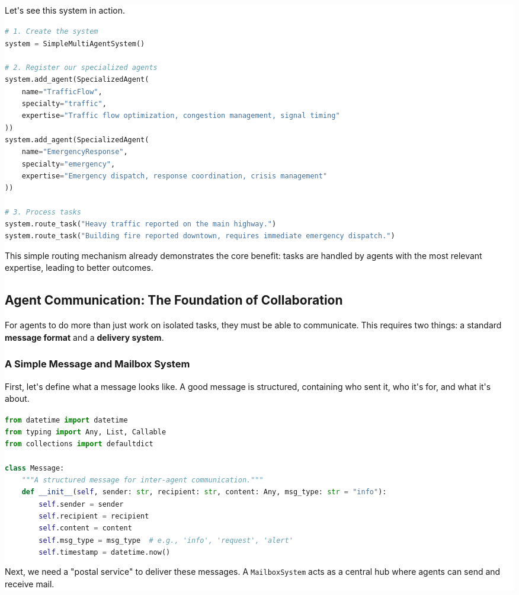 Let's see this system in action.

```python
# 1. Create the system
system = SimpleMultiAgentSystem()

# 2. Register our specialized agents
system.add_agent(SpecializedAgent(
    name="TrafficFlow",
    specialty="traffic",
    expertise="Traffic flow optimization, congestion management, signal timing"
))
system.add_agent(SpecializedAgent(
    name="EmergencyResponse",
    specialty="emergency",
    expertise="Emergency dispatch, response coordination, crisis management"
))

# 3. Process tasks
system.route_task("Heavy traffic reported on the main highway.")
system.route_task("Building fire reported downtown, requires immediate emergency dispatch.")
```

This simple routing mechanism already demonstrates the core benefit: tasks are handled by agents with the most relevant expertise, leading to better outcomes.

## Agent Communication: The Foundation of Collaboration

For agents to do more than just work on isolated tasks, they must be able to communicate. This requires two things: a standard **message format** and a **delivery system**.

### A Simple Message and Mailbox System

First, let's define what a message looks like. A good message is structured, containing who sent it, who it's for, and what it's about.

```python
from datetime import datetime
from typing import Any, List, Callable
from collections import defaultdict

class Message:
    """A structured message for inter-agent communication."""
    def __init__(self, sender: str, recipient: str, content: Any, msg_type: str = "info"):
        self.sender = sender
        self.recipient = recipient
        self.content = content
        self.msg_type = msg_type  # e.g., 'info', 'request', 'alert'
        self.timestamp = datetime.now()
```

Next, we need a "postal service" to deliver these messages. A `MailboxSystem` acts as a central hub where agents can send and receive mail.
